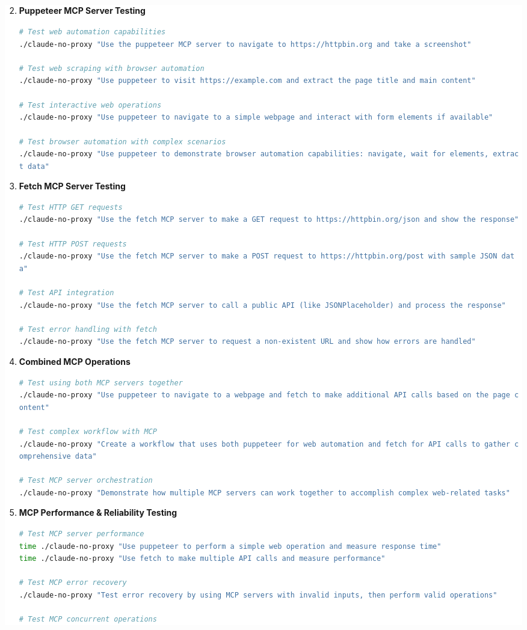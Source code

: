 2. **Puppeteer MCP Server Testing**
   ```bash
   # Test web automation capabilities
   ./claude-no-proxy "Use the puppeteer MCP server to navigate to https://httpbin.org and take a screenshot"
   
   # Test web scraping with browser automation
   ./claude-no-proxy "Use puppeteer to visit https://example.com and extract the page title and main content"
   
   # Test interactive web operations
   ./claude-no-proxy "Use puppeteer to navigate to a simple webpage and interact with form elements if available"
   
   # Test browser automation with complex scenarios
   ./claude-no-proxy "Use puppeteer to demonstrate browser automation capabilities: navigate, wait for elements, extract data"
   ```

3. **Fetch MCP Server Testing**
   ```bash
   # Test HTTP GET requests
   ./claude-no-proxy "Use the fetch MCP server to make a GET request to https://httpbin.org/json and show the response"
   
   # Test HTTP POST requests
   ./claude-no-proxy "Use the fetch MCP server to make a POST request to https://httpbin.org/post with sample JSON data"
   
   # Test API integration
   ./claude-no-proxy "Use the fetch MCP server to call a public API (like JSONPlaceholder) and process the response"
   
   # Test error handling with fetch
   ./claude-no-proxy "Use the fetch MCP server to request a non-existent URL and show how errors are handled"
   ```

4. **Combined MCP Operations**
   ```bash
   # Test using both MCP servers together
   ./claude-no-proxy "Use puppeteer to navigate to a webpage and fetch to make additional API calls based on the page content"
   
   # Test complex workflow with MCP
   ./claude-no-proxy "Create a workflow that uses both puppeteer for web automation and fetch for API calls to gather comprehensive data"
   
   # Test MCP server orchestration
   ./claude-no-proxy "Demonstrate how multiple MCP servers can work together to accomplish complex web-related tasks"
   ```

5. **MCP Performance & Reliability Testing**
   ```bash
   # Test MCP server performance
   time ./claude-no-proxy "Use puppeteer to perform a simple web operation and measure response time"
   time ./claude-no-proxy "Use fetch to make multiple API calls and measure performance"
   
   # Test MCP error recovery
   ./claude-no-proxy "Test error recovery by using MCP servers with invalid inputs, then perform valid operations"
   
   # Test MCP concurrent operations
   ```